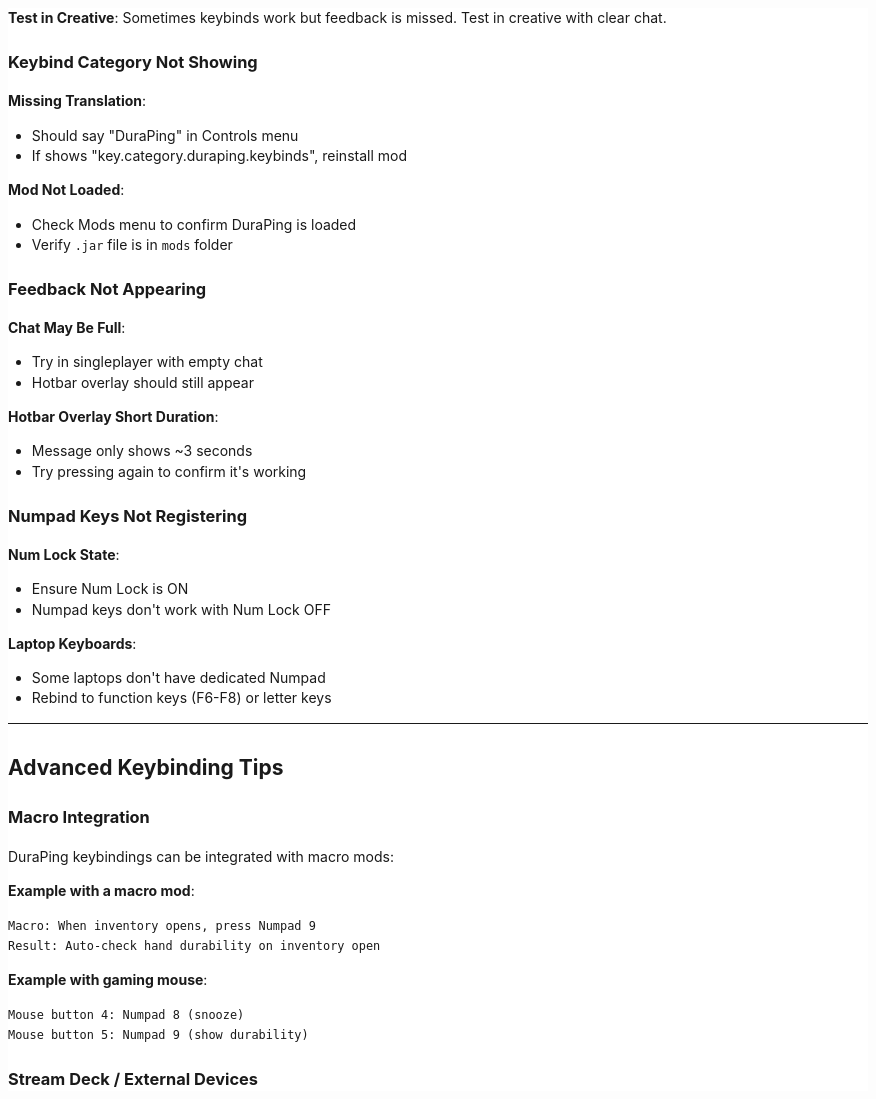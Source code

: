 **Test in Creative**:
Sometimes keybinds work but feedback is missed. Test in creative with clear chat.

### Keybind Category Not Showing

**Missing Translation**:
- Should say "DuraPing" in Controls menu
- If shows "key.category.duraping.keybinds", reinstall mod

**Mod Not Loaded**:
- Check Mods menu to confirm DuraPing is loaded
- Verify `.jar` file is in `mods` folder

### Feedback Not Appearing

**Chat May Be Full**:
- Try in singleplayer with empty chat
- Hotbar overlay should still appear

**Hotbar Overlay Short Duration**:
- Message only shows ~3 seconds
- Try pressing again to confirm it's working

### Numpad Keys Not Registering

**Num Lock State**:
- Ensure Num Lock is ON
- Numpad keys don't work with Num Lock OFF

**Laptop Keyboards**:
- Some laptops don't have dedicated Numpad
- Rebind to function keys (F6-F8) or letter keys

---

## Advanced Keybinding Tips

### Macro Integration

DuraPing keybindings can be integrated with macro mods:

**Example with a macro mod**:
```
Macro: When inventory opens, press Numpad 9
Result: Auto-check hand durability on inventory open
```

**Example with gaming mouse**:
```
Mouse button 4: Numpad 8 (snooze)
Mouse button 5: Numpad 9 (show durability)
```

### Stream Deck / External Devices
